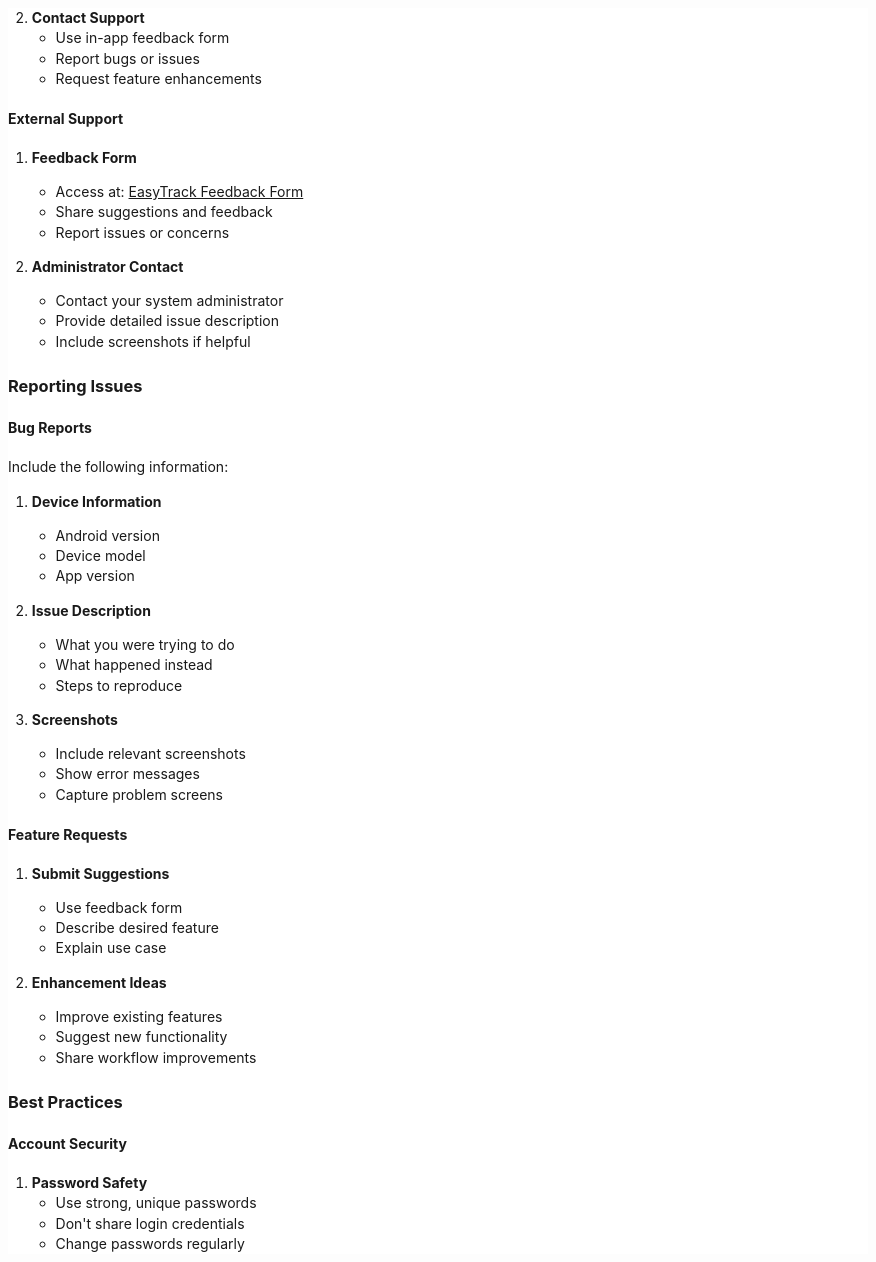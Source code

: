 2. **Contact Support**
   - Use in-app feedback form
   - Report bugs or issues
   - Request feature enhancements

#### External Support

1. **Feedback Form**
   - Access at: [EasyTrack Feedback Form](https://forms.gle/R6YkHvb9MBURDyyk8)
   - Share suggestions and feedback
   - Report issues or concerns

2. **Administrator Contact**
   - Contact your system administrator
   - Provide detailed issue description
   - Include screenshots if helpful

### Reporting Issues

#### Bug Reports

Include the following information:
1. **Device Information**
   - Android version
   - Device model
   - App version

2. **Issue Description**
   - What you were trying to do
   - What happened instead
   - Steps to reproduce

3. **Screenshots**
   - Include relevant screenshots
   - Show error messages
   - Capture problem screens

#### Feature Requests

1. **Submit Suggestions**
   - Use feedback form
   - Describe desired feature
   - Explain use case

2. **Enhancement Ideas**
   - Improve existing features
   - Suggest new functionality
   - Share workflow improvements

### Best Practices

#### Account Security

1. **Password Safety**
   - Use strong, unique passwords
   - Don't share login credentials
   - Change passwords regularly

